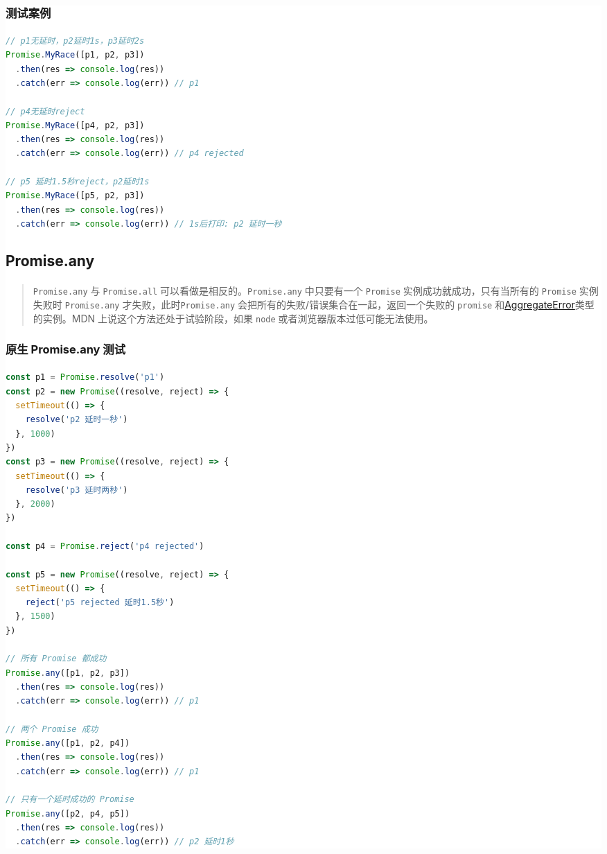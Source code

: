 ### 测试案例

```js
// p1无延时，p2延时1s，p3延时2s
Promise.MyRace([p1, p2, p3])
  .then(res => console.log(res))
  .catch(err => console.log(err)) // p1

// p4无延时reject
Promise.MyRace([p4, p2, p3])
  .then(res => console.log(res))
  .catch(err => console.log(err)) // p4 rejected
  
// p5 延时1.5秒reject，p2延时1s
Promise.MyRace([p5, p2, p3])
  .then(res => console.log(res))
  .catch(err => console.log(err)) // 1s后打印: p2 延时一秒
```

## Promise.any

> `Promise.any` 与 `Promise.all` 可以看做是相反的。`Promise.any` 中只要有一个 `Promise` 实例成功就成功，只有当所有的 `Promise` 实例失败时 `Promise.any` 才失败，此时`Promise.any` 会把所有的失败/错误集合在一起，返回一个失败的 `promise` 和[AggregateError](https://developer.mozilla.org/zh-CN/docs/Web/JavaScript/Reference/Global_Objects/AggregateError)类型的实例。MDN 上说这个方法还处于试验阶段，如果 `node` 或者浏览器版本过低可能无法使用。


### 原生 Promise.any 测试

```js
const p1 = Promise.resolve('p1')
const p2 = new Promise((resolve, reject) => {
  setTimeout(() => {
    resolve('p2 延时一秒')
  }, 1000)
})
const p3 = new Promise((resolve, reject) => {
  setTimeout(() => {
    resolve('p3 延时两秒')
  }, 2000)
})

const p4 = Promise.reject('p4 rejected')

const p5 = new Promise((resolve, reject) => {
  setTimeout(() => {
    reject('p5 rejected 延时1.5秒')
  }, 1500)
})

// 所有 Promise 都成功
Promise.any([p1, p2, p3])
  .then(res => console.log(res))
  .catch(err => console.log(err)) // p1
  
// 两个 Promise 成功
Promise.any([p1, p2, p4])
  .then(res => console.log(res))
  .catch(err => console.log(err)) // p1

// 只有一个延时成功的 Promise
Promise.any([p2, p4, p5])
  .then(res => console.log(res))
  .catch(err => console.log(err)) // p2 延时1秒
```